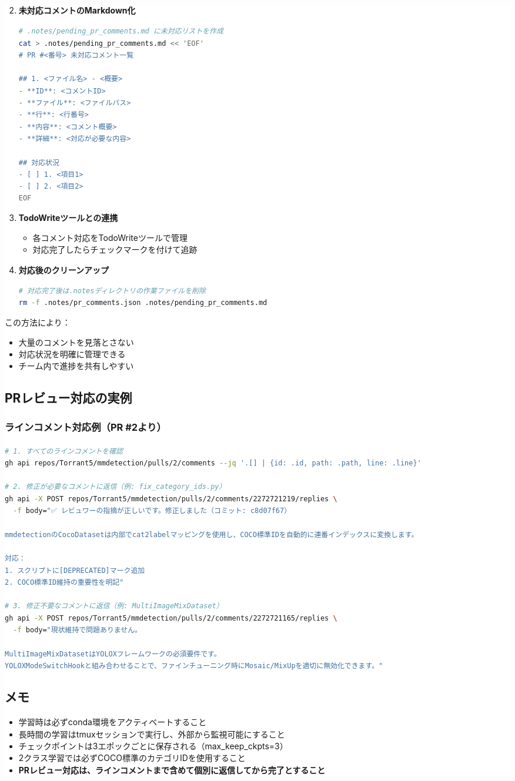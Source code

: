 2. **未対応コメントのMarkdown化**
   ```bash
   # .notes/pending_pr_comments.md に未対応リストを作成
   cat > .notes/pending_pr_comments.md << 'EOF'
   # PR #<番号> 未対応コメント一覧
   
   ## 1. <ファイル名> - <概要>
   - **ID**: <コメントID>
   - **ファイル**: <ファイルパス>
   - **行**: <行番号>
   - **内容**: <コメント概要>
   - **詳細**: <対応が必要な内容>
   
   ## 対応状況
   - [ ] 1. <項目1>
   - [ ] 2. <項目2>
   EOF
   ```

3. **TodoWriteツールとの連携**
   - 各コメント対応をTodoWriteツールで管理
   - 対応完了したらチェックマークを付けて追跡

4. **対応後のクリーンアップ**
   ```bash
   # 対応完了後は.notesディレクトリの作業ファイルを削除
   rm -f .notes/pr_comments.json .notes/pending_pr_comments.md
   ```

この方法により：
- 大量のコメントを見落とさない
- 対応状況を明確に管理できる
- チーム内で進捗を共有しやすい

## PRレビュー対応の実例

### ラインコメント対応例（PR #2より）
```bash
# 1. すべてのラインコメントを確認
gh api repos/Torrant5/mmdetection/pulls/2/comments --jq '.[] | {id: .id, path: .path, line: .line}'

# 2. 修正が必要なコメントに返信（例: fix_category_ids.py）
gh api -X POST repos/Torrant5/mmdetection/pulls/2/comments/2272721219/replies \
  -f body="✅ レビュワーの指摘が正しいです。修正しました（コミット: c8d07f67）

mmdetectionのCocoDatasetは内部でcat2labelマッピングを使用し、COCO標準IDを自動的に連番インデックスに変換します。

対応：
1. スクリプトに[DEPRECATED]マーク追加
2. COCO標準ID維持の重要性を明記"

# 3. 修正不要なコメントに返信（例: MultiImageMixDataset）
gh api -X POST repos/Torrant5/mmdetection/pulls/2/comments/2272721165/replies \
  -f body="現状維持で問題ありません。

MultiImageMixDatasetはYOLOXフレームワークの必須要件です。
YOLOXModeSwitchHookと組み合わせることで、ファインチューニング時にMosaic/MixUpを適切に無効化できます。"
```

## メモ
- 学習時は必ずconda環境をアクティベートすること
- 長時間の学習はtmuxセッションで実行し、外部から監視可能にすること
- チェックポイントは3エポックごとに保存される（max_keep_ckpts=3）
- 2クラス学習では必ずCOCO標準のカテゴリIDを使用すること
- **PRレビュー対応は、ラインコメントまで含めて個別に返信してから完了とすること**